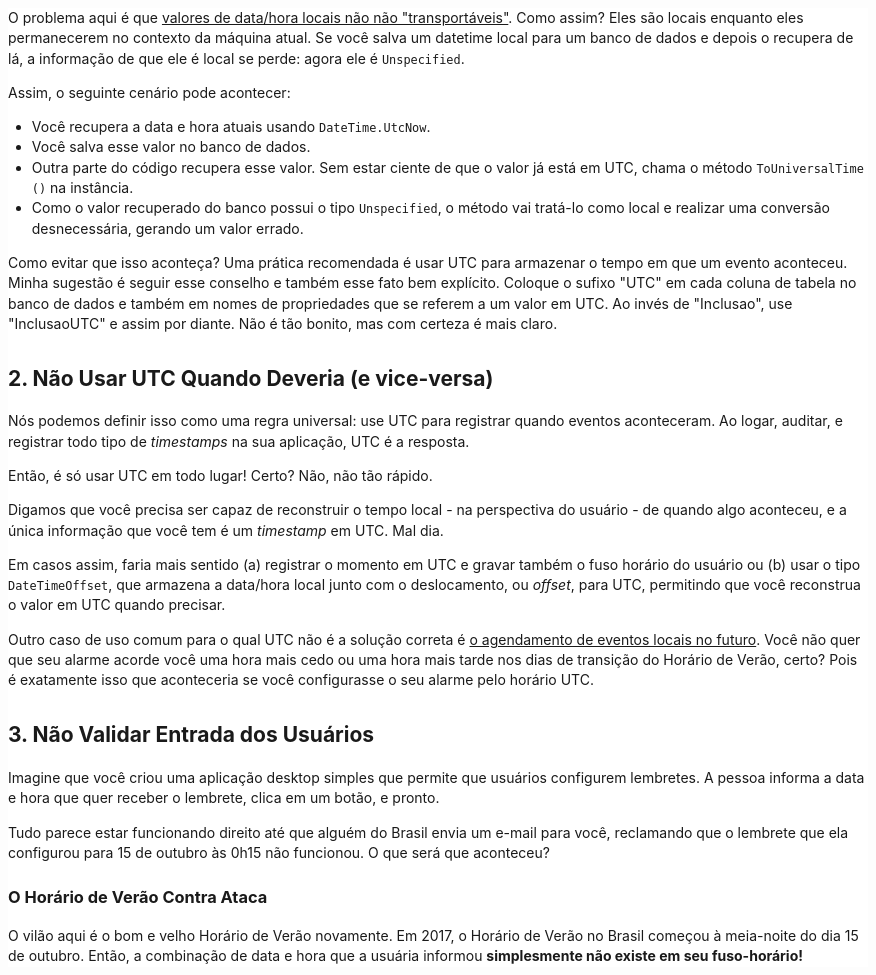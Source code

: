 O problema aqui é que [valores de data/hora locais não não "transportáveis"](https://codeofmatt.com/2013/04/25/the-case-against-datetime-now/#localkindsdontroundtrip). Como assim? Eles são locais enquanto eles permanecerem no contexto da máquina atual. Se você salva um datetime local para um banco de dados e depois o recupera de lá, a informação de que ele é local se perde: agora ele é `Unspecified`.

Assim, o seguinte cenário pode acontecer:

*   Você recupera a data e hora atuais usando `DateTime.UtcNow`.
*   Você salva esse valor no banco de dados.
*   Outra parte do código recupera esse valor. Sem estar ciente de que o valor já está em UTC, chama o método `ToUniversalTime()` na instância.
*   Como o valor recuperado do banco possui o tipo `Unspecified`, o método vai tratá-lo como local e realizar uma conversão desnecessária, gerando um valor errado.

Como evitar que isso aconteça? Uma prática recomendada é usar UTC para armazenar o tempo em que um evento aconteceu. Minha sugestão é seguir esse conselho e também esse fato bem explícito. Coloque o sufixo "UTC" em cada coluna de tabela no banco de dados e também em nomes de propriedades que se referem a um valor em UTC. Ao invés de "Inclusao", use "InclusaoUTC" e assim por diante. Não é tão bonito, mas com certeza é mais claro.

## 2. Não Usar UTC Quando Deveria (e vice-versa)

Nós podemos definir isso como uma regra universal: use UTC para registrar quando eventos aconteceram. Ao logar, auditar, e registrar todo tipo de _timestamps_ na sua aplicação, UTC é a resposta.

Então, é só usar UTC em todo lugar! Certo? Não, não tão rápido.

Digamos que você precisa ser capaz de reconstruir o tempo local - na perspectiva do usuário - de quando algo aconteceu, e a única informação que você tem é um _timestamp_ em UTC. Mal dia.

Em casos assim, faria mais sentido (a) registrar o momento em UTC e gravar também o fuso horário do usuário ou (b) usar o tipo `DateTimeOffset`, que armazena a data/hora local junto com o deslocamento, ou _offset_, para UTC, permitindo que você reconstrua o valor em UTC quando precisar.

Outro caso de uso comum para o qual UTC não é a solução correta é  [o agendamento de eventos locais no futuro](https://stackoverflow.com/questions/19626177/how-to-store-repeating-dates-keeping-in-mind-daylight-savings-time?noredirect=1&lq=1). Você não quer que seu alarme acorde você uma hora mais cedo ou uma hora mais tarde nos dias de transição do Horário de Verão, certo? Pois é exatamente isso que aconteceria se você configurasse o seu alarme pelo horário UTC.

## 3. Não Validar Entrada dos Usuários

Imagine que você criou uma aplicação desktop simples que permite que usuários configurem lembretes. A pessoa informa a data e hora que quer receber o lembrete, clica em um botão, e pronto.

Tudo parece estar funcionando direito até que alguém do Brasil envia um e-mail para você, reclamando que o lembrete que ela configurou para 15 de outubro às 0h15 não funcionou. O que será que aconteceu?

### O Horário de Verão Contra Ataca

O vilão aqui é o bom e velho Horário de Verão novamente. Em 2017, o Horário de Verão no Brasil começou à meia-noite do dia 15 de outubro. Então, a combinação de data e hora que a usuária informou **simplesmente não existe em seu fuso-horário!**
